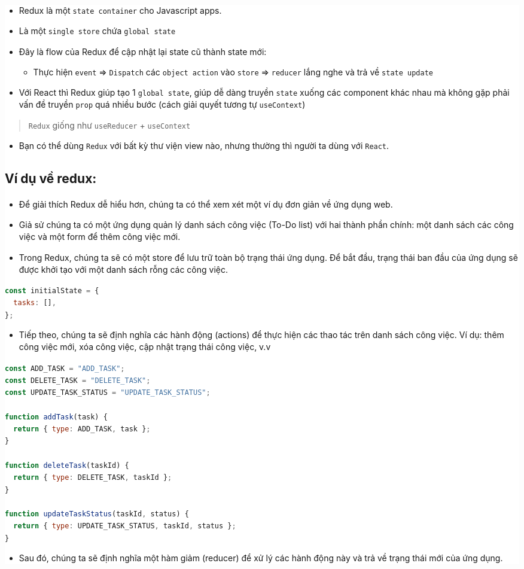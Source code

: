 - Redux là một `state container` cho Javascript apps.

- Là một `single store` chứa `global state`

- Đây là flow của Redux để cập nhật lại state cũ thành state mới:

  - Thực hiện `event` => `Dispatch` các `object action` vào `store` => `reducer` lắng nghe và trả về `state update`

- Với React thì Redux giúp tạo 1 `global state`, giúp dễ dàng truyền `state` xuống các component khác nhau mà không gặp phải vấn đề truyền `prop` quá nhiều bước (cách giải quyết tương tự `useContext`)

> `Redux` giống như `useReducer` + `useContext`

- Bạn có thể dùng `Redux` với bất kỳ thư viện view nào, nhưng thường thì người ta dùng với `React`.

## Ví dụ về redux:

- Để giải thích Redux dễ hiểu hơn, chúng ta có thể xem xét một ví dụ đơn giản về ứng dụng web.

- Giả sử chúng ta có một ứng dụng quản lý danh sách công việc (To-Do list) với hai thành phần chính: một danh sách các công việc và một form để thêm công việc mới.

- Trong Redux, chúng ta sẽ có một store để lưu trữ toàn bộ trạng thái ứng dụng. Để bắt đầu, trạng thái ban đầu của ứng dụng sẽ được khởi tạo với một danh sách rỗng các công việc.

```jsx
const initialState = {
  tasks: [],
};
```

- Tiếp theo, chúng ta sẽ định nghĩa các hành động (actions) để thực hiện các thao tác trên danh sách công việc. Ví dụ: thêm công việc mới, xóa công việc, cập nhật trạng thái công việc, v.v

```jsx
const ADD_TASK = "ADD_TASK";
const DELETE_TASK = "DELETE_TASK";
const UPDATE_TASK_STATUS = "UPDATE_TASK_STATUS";

function addTask(task) {
  return { type: ADD_TASK, task };
}

function deleteTask(taskId) {
  return { type: DELETE_TASK, taskId };
}

function updateTaskStatus(taskId, status) {
  return { type: UPDATE_TASK_STATUS, taskId, status };
}
```

- Sau đó, chúng ta sẽ định nghĩa một hàm giảm (reducer) để xử lý các hành động này và trả về trạng thái mới của ứng dụng.
